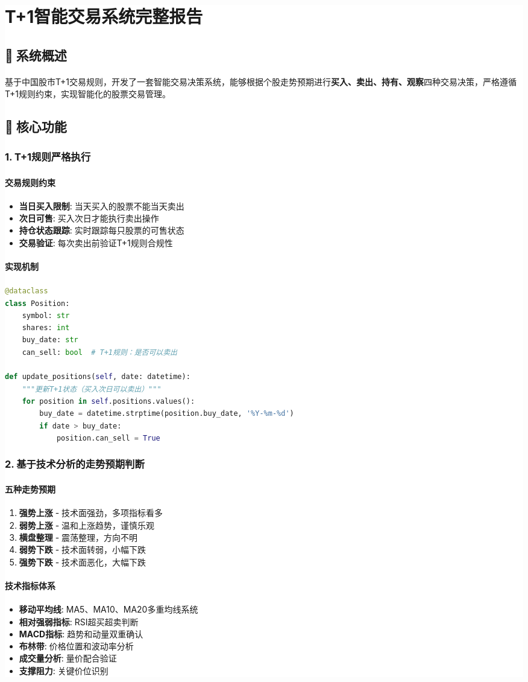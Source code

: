 # T+1智能交易系统完整报告

## 🎯 系统概述

基于中国股市T+1交易规则，开发了一套智能交易决策系统，能够根据个股走势预期进行**买入、卖出、持有、观察**四种交易决策，严格遵循T+1规则约束，实现智能化的股票交易管理。

## 🚀 核心功能

### 1. T+1规则严格执行

#### 交易规则约束
- **当日买入限制**: 当天买入的股票不能当天卖出
- **次日可售**: 买入次日才能执行卖出操作
- **持仓状态跟踪**: 实时跟踪每只股票的可售状态
- **交易验证**: 每次卖出前验证T+1规则合规性

#### 实现机制
```python
@dataclass
class Position:
    symbol: str
    shares: int
    buy_date: str
    can_sell: bool  # T+1规则：是否可以卖出

def update_positions(self, date: datetime):
    """更新T+1状态（买入次日可以卖出）"""
    for position in self.positions.values():
        buy_date = datetime.strptime(position.buy_date, '%Y-%m-%d')
        if date > buy_date:
            position.can_sell = True
```

### 2. 基于技术分析的走势预期判断

#### 五种走势预期
1. **强势上涨** - 技术面强劲，多项指标看多
2. **弱势上涨** - 温和上涨趋势，谨慎乐观
3. **横盘整理** - 震荡整理，方向不明
4. **弱势下跌** - 技术面转弱，小幅下跌
5. **强势下跌** - 技术面恶化，大幅下跌

#### 技术指标体系
- **移动平均线**: MA5、MA10、MA20多重均线系统
- **相对强弱指标**: RSI超买超卖判断
- **MACD指标**: 趋势和动量双重确认
- **布林带**: 价格位置和波动率分析
- **成交量分析**: 量价配合验证
- **支撑阻力**: 关键价位识别
